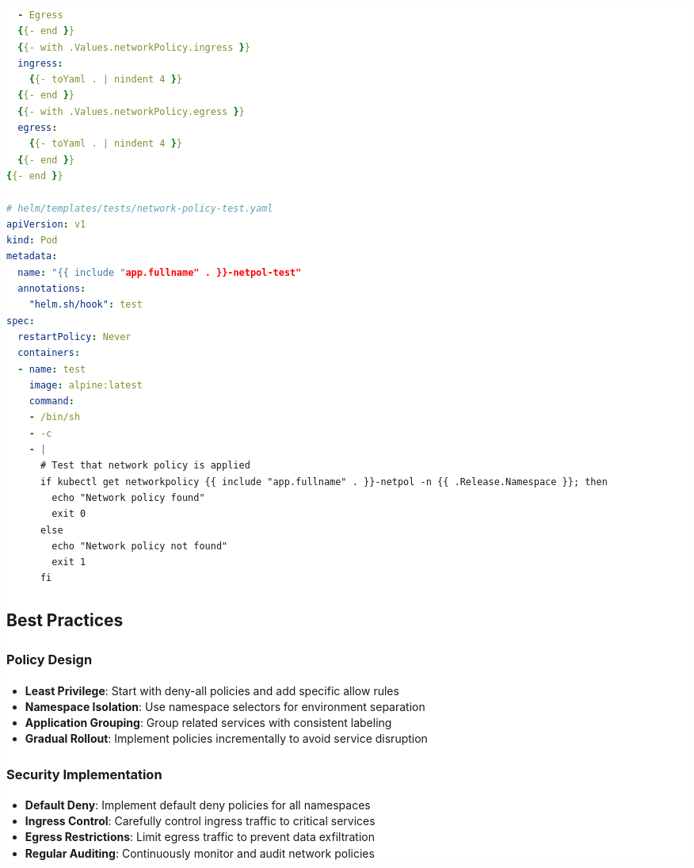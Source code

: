 ```yaml
  - Egress
  {{- end }}
  {{- with .Values.networkPolicy.ingress }}
  ingress:
    {{- toYaml . | nindent 4 }}
  {{- end }}
  {{- with .Values.networkPolicy.egress }}
  egress:
    {{- toYaml . | nindent 4 }}
  {{- end }}
{{- end }}

# helm/templates/tests/network-policy-test.yaml
apiVersion: v1
kind: Pod
metadata:
  name: "{{ include "app.fullname" . }}-netpol-test"
  annotations:
    "helm.sh/hook": test
spec:
  restartPolicy: Never
  containers:
  - name: test
    image: alpine:latest
    command:
    - /bin/sh
    - -c
    - |
      # Test that network policy is applied
      if kubectl get networkpolicy {{ include "app.fullname" . }}-netpol -n {{ .Release.Namespace }}; then
        echo "Network policy found"
        exit 0
      else
        echo "Network policy not found"
        exit 1
      fi
```

## Best Practices

### Policy Design
- **Least Privilege**: Start with deny-all policies and add specific allow rules
- **Namespace Isolation**: Use namespace selectors for environment separation
- **Application Grouping**: Group related services with consistent labeling
- **Gradual Rollout**: Implement policies incrementally to avoid service disruption

### Security Implementation
- **Default Deny**: Implement default deny policies for all namespaces
- **Ingress Control**: Carefully control ingress traffic to critical services
- **Egress Restrictions**: Limit egress traffic to prevent data exfiltration
- **Regular Auditing**: Continuously monitor and audit network policies
